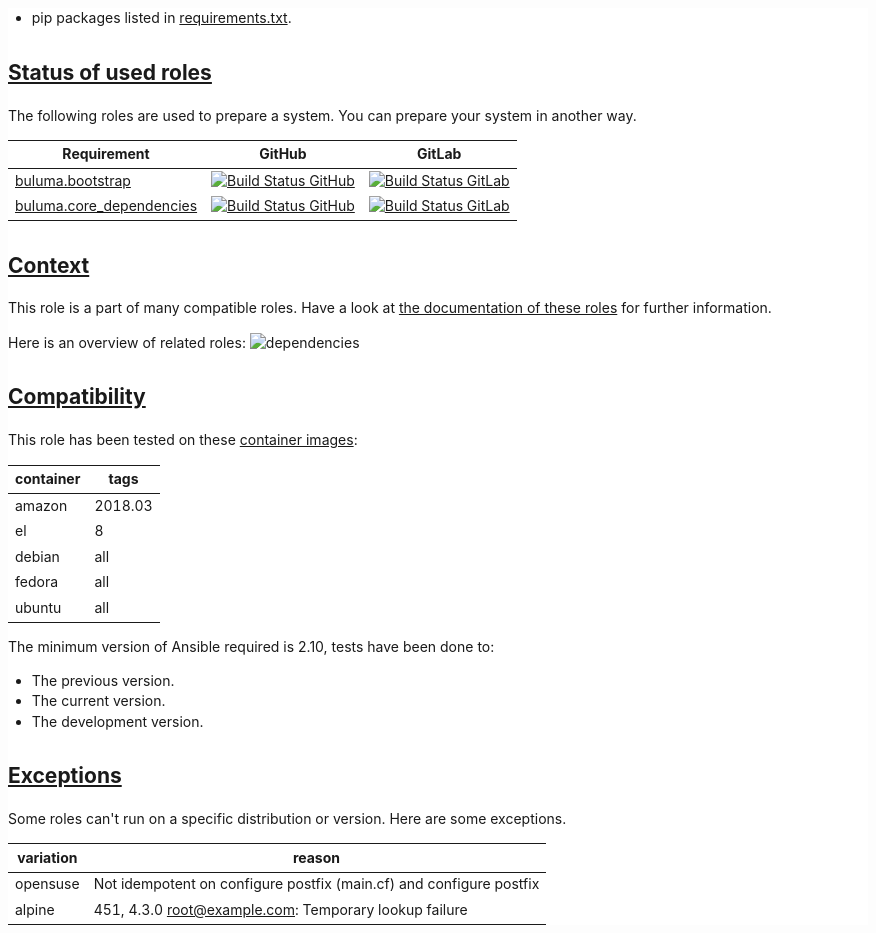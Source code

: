 - pip packages listed in [requirements.txt](https://github.com/buluma/ansible-role-postfix/blob/master/requirements.txt).

## [Status of used roles](#status-of-requirements)

The following roles are used to prepare a system. You can prepare your system in another way.

| Requirement | GitHub | GitLab |
|-------------|--------|--------|
|[buluma.bootstrap](https://galaxy.ansible.com/buluma/bootstrap)|[![Build Status GitHub](https://github.com/buluma/ansible-role-bootstrap/workflows/Ansible%20Molecule/badge.svg)](https://github.com/buluma/ansible-role-bootstrap/actions)|[![Build Status GitLab ](https://gitlab.com/buluma/ansible-role-bootstrap/badges/master/pipeline.svg)](https://gitlab.com/buluma/ansible-role-bootstrap)|
|[buluma.core_dependencies](https://galaxy.ansible.com/buluma/core_dependencies)|[![Build Status GitHub](https://github.com/buluma/ansible-role-core_dependencies/workflows/Ansible%20Molecule/badge.svg)](https://github.com/buluma/ansible-role-core_dependencies/actions)|[![Build Status GitLab ](https://gitlab.com/buluma/ansible-role-core_dependencies/badges/master/pipeline.svg)](https://gitlab.com/buluma/ansible-role-core_dependencies)|

## [Context](#context)

This role is a part of many compatible roles. Have a look at [the documentation of these roles](https://buluma.co.ke/) for further information.

Here is an overview of related roles:
![dependencies](https://raw.githubusercontent.com/buluma/ansible-role-postfix/png/requirements.png "Dependencies")

## [Compatibility](#compatibility)

This role has been tested on these [container images](https://hub.docker.com/u/buluma):

|container|tags|
|---------|----|
|amazon|2018.03|
|el|8|
|debian|all|
|fedora|all|
|ubuntu|all|

The minimum version of Ansible required is 2.10, tests have been done to:

- The previous version.
- The current version.
- The development version.

## [Exceptions](#exceptions)

Some roles can't run on a specific distribution or version. Here are some exceptions.

| variation                 | reason                 |
|---------------------------|------------------------|
| opensuse | Not idempotent on configure postfix (main.cf) and configure postfix |
| alpine | 451, 4.3.0 <root@example.com>: Temporary lookup failure |
